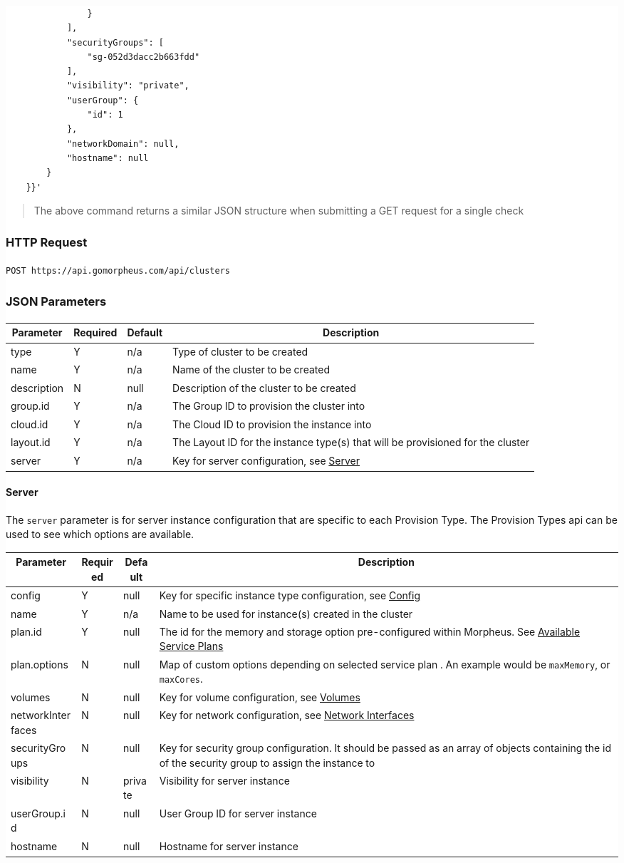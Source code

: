 ```shell
                }
            ],
            "securityGroups": [
                "sg-052d3dacc2b663fdd"
            ],
            "visibility": "private",
            "userGroup": {
                "id": 1
            },
            "networkDomain": null,
            "hostname": null
        }
    }}'
```

> The above command returns a similar JSON structure when submitting a GET request for a single check 

### HTTP Request

`POST https://api.gomorpheus.com/api/clusters`

### JSON Parameters

Parameter | Required | Default | Description
--------- | -------- | ------- | -----------
type  | Y | n/a | Type of cluster to be created
name | Y | n/a | Name of the cluster to be created
description | N | null | Description of the cluster to be created
group.id | Y | n/a | The Group ID to provision the cluster into
cloud.id | Y | n/a | The Cloud ID to provision the instance into 
layout.id | Y | n/a | The Layout ID for the instance type(s) that will be provisioned for the cluster 
server | Y | n/a | Key for server configuration, see [Server](#server)
        
#### Server

The `server` parameter is for server instance configuration that are specific to each Provision Type.
The Provision Types api can be used to see which options are available.

Parameter | Required | Default | Description
--------- | -------- | ------- | -----------
config | Y | null | Key for specific instance type configuration, see [Config](#config)
name | Y | n/a | Name to be used for instance(s) created in the cluster
plan.id | Y | null | The id for the memory and storage option pre-configured within Morpheus. See [Available Service Plans](##get-available-service-plans-for-an-instance)
plan.options | N | null | Map of custom options depending on selected service plan . An example would be `maxMemory`, or `maxCores`.
volumes | N | null | Key for volume configuration, see [Volumes](#volumes)  
networkInterfaces | N | null | Key for network configuration, see [Network Interfaces](#network-interfaces)
securityGroups | N | null | Key for security group configuration. It should be passed as an array of objects containing the id of the security group to assign the instance to
visibility | N | private | Visibility for server instance
userGroup.id | N | null | User Group ID for server instance
hostname | N | null | Hostname for server instance
